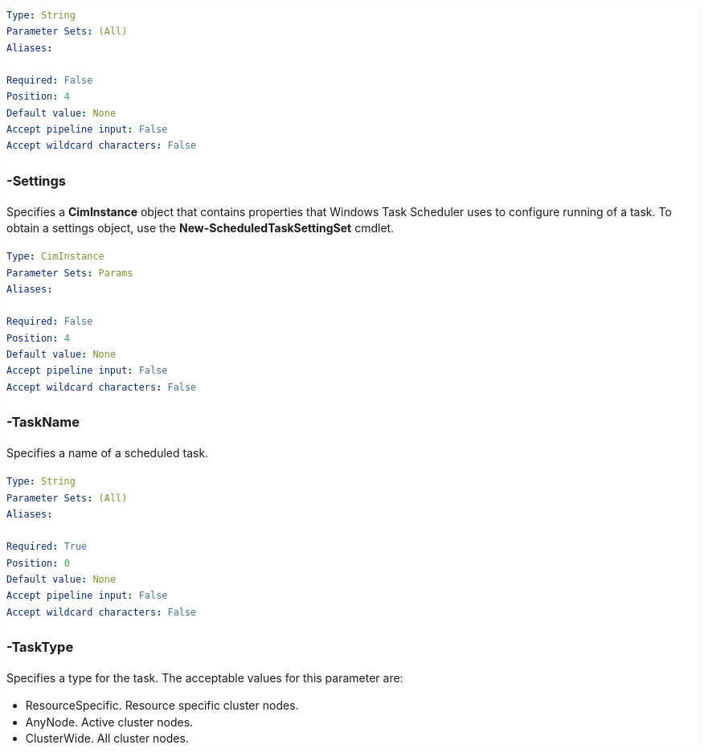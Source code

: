 ```yaml
Type: String
Parameter Sets: (All)
Aliases: 

Required: False
Position: 4
Default value: None
Accept pipeline input: False
Accept wildcard characters: False
```

### -Settings
Specifies a **CimInstance** object that contains properties that Windows Task Scheduler uses to configure running of a task.
To obtain a settings object, use the **New-ScheduledTaskSettingSet** cmdlet.

```yaml
Type: CimInstance
Parameter Sets: Params
Aliases: 

Required: False
Position: 4
Default value: None
Accept pipeline input: False
Accept wildcard characters: False
```

### -TaskName
Specifies a name of a scheduled task.

```yaml
Type: String
Parameter Sets: (All)
Aliases: 

Required: True
Position: 0
Default value: None
Accept pipeline input: False
Accept wildcard characters: False
```

### -TaskType
Specifies a type for the task.
The acceptable values for this parameter are:

- ResourceSpecific.
Resource specific cluster nodes.
- AnyNode.
Active cluster nodes. 
- ClusterWide.
All cluster nodes.
